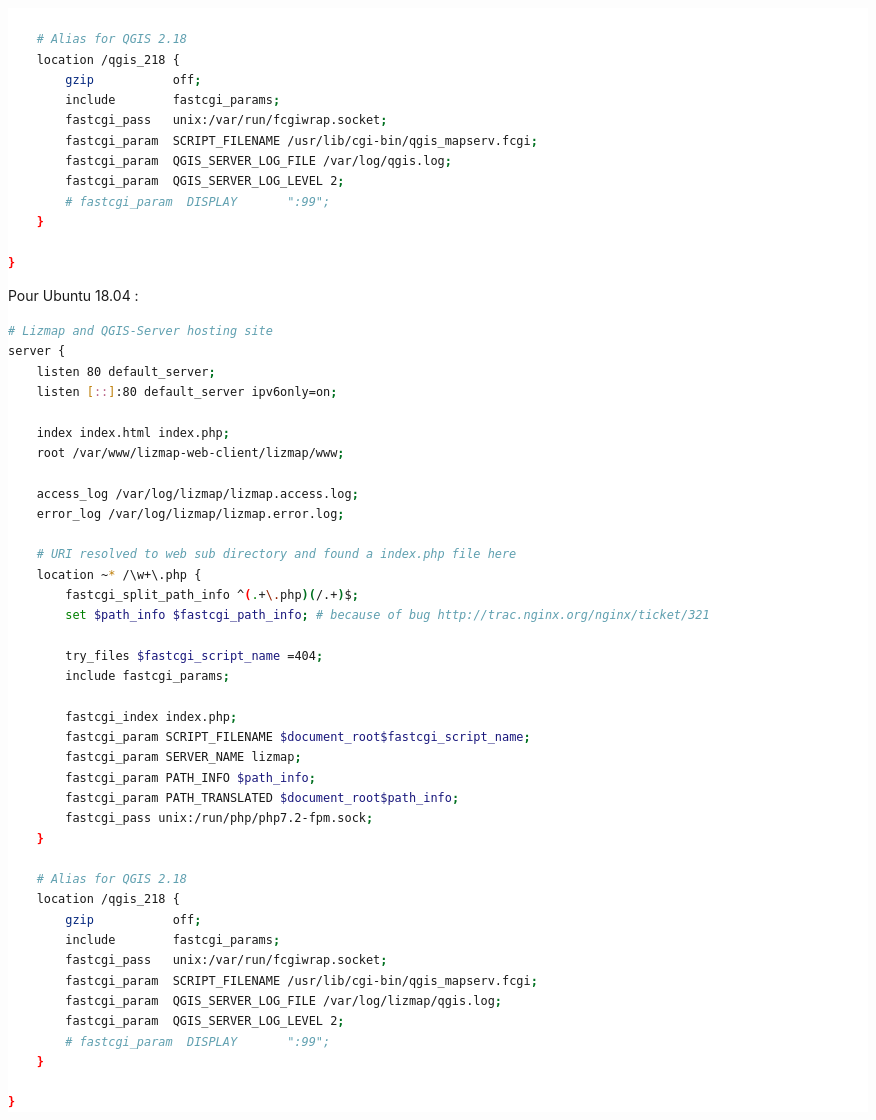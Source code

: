 ```bash

	# Alias for QGIS 2.18
	location /qgis_218 {
		gzip           off;
		include        fastcgi_params;
		fastcgi_pass   unix:/var/run/fcgiwrap.socket;
		fastcgi_param  SCRIPT_FILENAME /usr/lib/cgi-bin/qgis_mapserv.fcgi;
		fastcgi_param  QGIS_SERVER_LOG_FILE /var/log/qgis.log;
		fastcgi_param  QGIS_SERVER_LOG_LEVEL 2;
		# fastcgi_param  DISPLAY       ":99";
	}

}
```
	
Pour Ubuntu 18.04 :
	
```bash
# Lizmap and QGIS-Server hosting site
server {
	listen 80 default_server;
	listen [::]:80 default_server ipv6only=on;

	index index.html index.php;
	root /var/www/lizmap-web-client/lizmap/www;

	access_log /var/log/lizmap/lizmap.access.log;
	error_log /var/log/lizmap/lizmap.error.log;

	# URI resolved to web sub directory and found a index.php file here
	location ~* /\w+\.php {
		fastcgi_split_path_info ^(.+\.php)(/.+)$;
		set $path_info $fastcgi_path_info; # because of bug http://trac.nginx.org/nginx/ticket/321

		try_files $fastcgi_script_name =404;
		include fastcgi_params;

		fastcgi_index index.php;
		fastcgi_param SCRIPT_FILENAME $document_root$fastcgi_script_name;
		fastcgi_param SERVER_NAME lizmap;
		fastcgi_param PATH_INFO $path_info;
		fastcgi_param PATH_TRANSLATED $document_root$path_info;
		fastcgi_pass unix:/run/php/php7.2-fpm.sock;
	}

	# Alias for QGIS 2.18
	location /qgis_218 {
		gzip           off;
		include        fastcgi_params;
		fastcgi_pass   unix:/var/run/fcgiwrap.socket;
		fastcgi_param  SCRIPT_FILENAME /usr/lib/cgi-bin/qgis_mapserv.fcgi;
		fastcgi_param  QGIS_SERVER_LOG_FILE /var/log/lizmap/qgis.log;
		fastcgi_param  QGIS_SERVER_LOG_LEVEL 2;
		# fastcgi_param  DISPLAY       ":99";
	}

}
```
